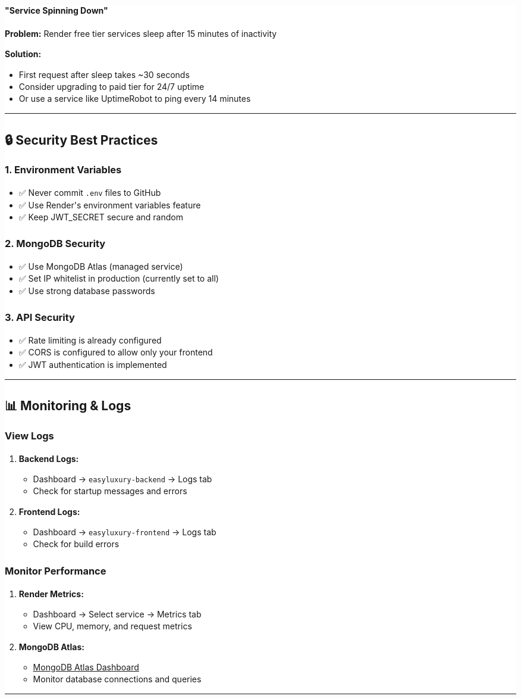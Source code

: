 #### "Service Spinning Down"

**Problem:** Render free tier services sleep after 15 minutes of inactivity

**Solution:**
- First request after sleep takes ~30 seconds
- Consider upgrading to paid tier for 24/7 uptime
- Or use a service like UptimeRobot to ping every 14 minutes

---

## 🔒 Security Best Practices

### 1. Environment Variables

- ✅ Never commit `.env` files to GitHub
- ✅ Use Render's environment variables feature
- ✅ Keep JWT_SECRET secure and random

### 2. MongoDB Security

- ✅ Use MongoDB Atlas (managed service)
- ✅ Set IP whitelist in production (currently set to all)
- ✅ Use strong database passwords

### 3. API Security

- ✅ Rate limiting is already configured
- ✅ CORS is configured to allow only your frontend
- ✅ JWT authentication is implemented

---

## 📊 Monitoring & Logs

### View Logs

1. **Backend Logs:**
   - Dashboard → `easyluxury-backend` → Logs tab
   - Check for startup messages and errors

2. **Frontend Logs:**
   - Dashboard → `easyluxury-frontend` → Logs tab
   - Check for build errors

### Monitor Performance

1. **Render Metrics:**
   - Dashboard → Select service → Metrics tab
   - View CPU, memory, and request metrics

2. **MongoDB Atlas:**
   - [MongoDB Atlas Dashboard](https://cloud.mongodb.com)
   - Monitor database connections and queries

---
